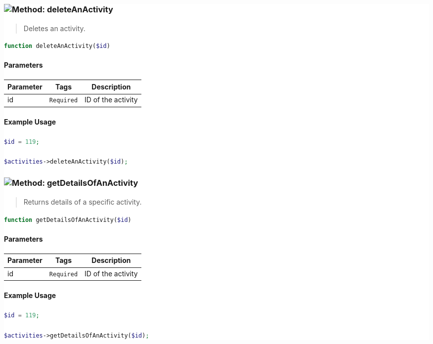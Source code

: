 
### <a name="delete_an_activity"></a>![Method: ](https://apidocs.io/img/method.png ".ActivitiesController.deleteAnActivity") deleteAnActivity

> Deletes an activity.


```php
function deleteAnActivity($id)
```

#### Parameters

| Parameter | Tags | Description |
|-----------|------|-------------|
| id |  ``` Required ```  | ID of the activity |



#### Example Usage

```php
$id = 119;

$activities->deleteAnActivity($id);

```


### <a name="get_details_of_an_activity"></a>![Method: ](https://apidocs.io/img/method.png ".ActivitiesController.getDetailsOfAnActivity") getDetailsOfAnActivity

> Returns details of a specific activity.


```php
function getDetailsOfAnActivity($id)
```

#### Parameters

| Parameter | Tags | Description |
|-----------|------|-------------|
| id |  ``` Required ```  | ID of the activity |



#### Example Usage

```php
$id = 119;

$activities->getDetailsOfAnActivity($id);

```
